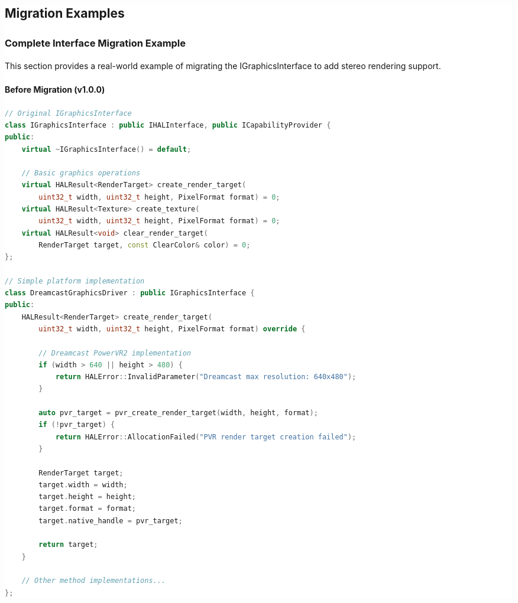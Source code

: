 
## Migration Examples

### Complete Interface Migration Example

This section provides a real-world example of migrating the IGraphicsInterface to add stereo rendering support.

#### Before Migration (v1.0.0)
```cpp
// Original IGraphicsInterface
class IGraphicsInterface : public IHALInterface, public ICapabilityProvider {
public:
    virtual ~IGraphicsInterface() = default;
    
    // Basic graphics operations
    virtual HALResult<RenderTarget> create_render_target(
        uint32_t width, uint32_t height, PixelFormat format) = 0;
    virtual HALResult<Texture> create_texture(
        uint32_t width, uint32_t height, PixelFormat format) = 0;
    virtual HALResult<void> clear_render_target(
        RenderTarget target, const ClearColor& color) = 0;
};

// Simple platform implementation
class DreamcastGraphicsDriver : public IGraphicsInterface {
public:
    HALResult<RenderTarget> create_render_target(
        uint32_t width, uint32_t height, PixelFormat format) override {
        
        // Dreamcast PowerVR2 implementation
        if (width > 640 || height > 480) {
            return HALError::InvalidParameter("Dreamcast max resolution: 640x480");
        }
        
        auto pvr_target = pvr_create_render_target(width, height, format);
        if (!pvr_target) {
            return HALError::AllocationFailed("PVR render target creation failed");
        }
        
        RenderTarget target;
        target.width = width;
        target.height = height;
        target.format = format;
        target.native_handle = pvr_target;
        
        return target;
    }
    
    // Other method implementations...
};
```
